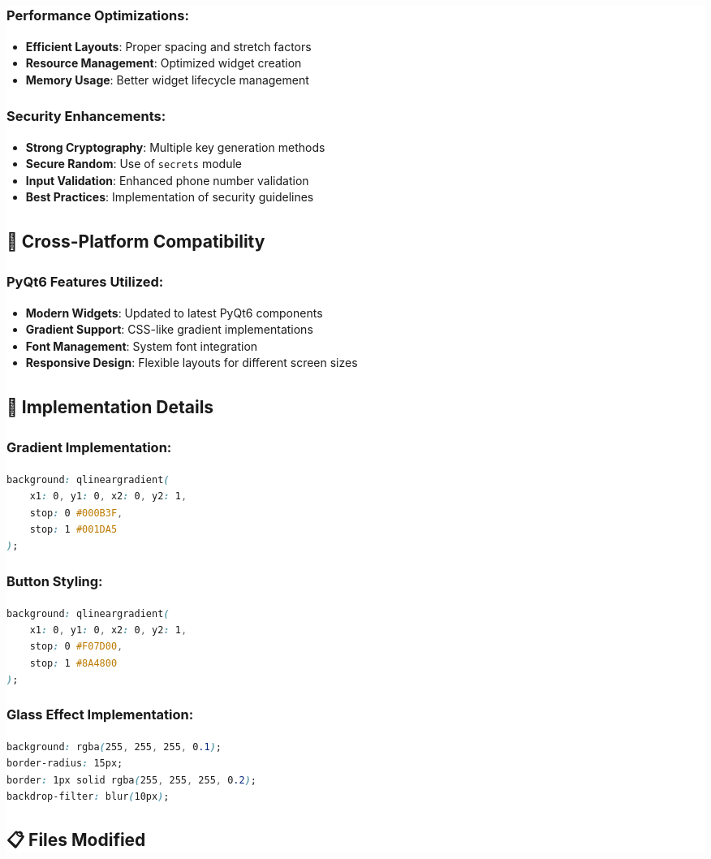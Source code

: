 ### Performance Optimizations:
- **Efficient Layouts**: Proper spacing and stretch factors
- **Resource Management**: Optimized widget creation
- **Memory Usage**: Better widget lifecycle management

### Security Enhancements:
- **Strong Cryptography**: Multiple key generation methods
- **Secure Random**: Use of `secrets` module
- **Input Validation**: Enhanced phone number validation
- **Best Practices**: Implementation of security guidelines

## 📱 Cross-Platform Compatibility

### PyQt6 Features Utilized:
- **Modern Widgets**: Updated to latest PyQt6 components
- **Gradient Support**: CSS-like gradient implementations
- **Font Management**: System font integration
- **Responsive Design**: Flexible layouts for different screen sizes

## 🔧 Implementation Details

### Gradient Implementation:
```css
background: qlineargradient(
    x1: 0, y1: 0, x2: 0, y2: 1,
    stop: 0 #000B3F,
    stop: 1 #001DA5
);
```

### Button Styling:
```css
background: qlineargradient(
    x1: 0, y1: 0, x2: 0, y2: 1,
    stop: 0 #F07D00,
    stop: 1 #8A4800
);
```

### Glass Effect Implementation:
```css
background: rgba(255, 255, 255, 0.1);
border-radius: 15px;
border: 1px solid rgba(255, 255, 255, 0.2);
backdrop-filter: blur(10px);
```

## 📋 Files Modified
